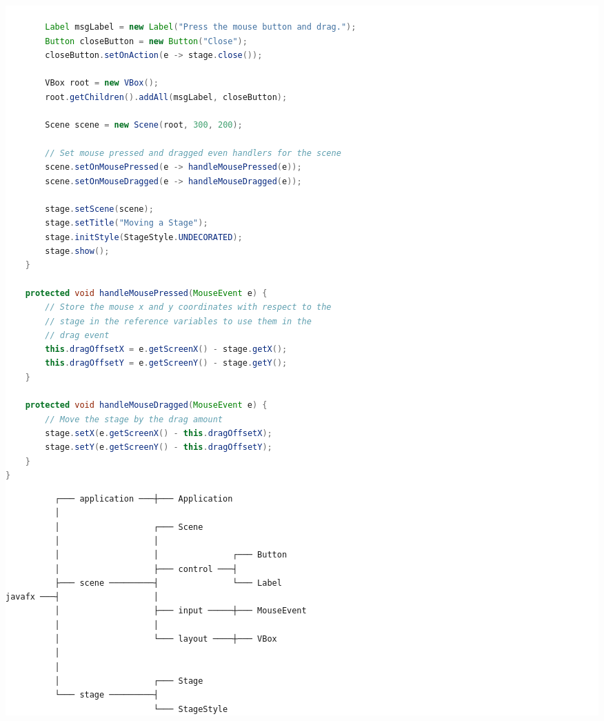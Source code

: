 ```java

        Label msgLabel = new Label("Press the mouse button and drag.");
        Button closeButton = new Button("Close");
        closeButton.setOnAction(e -> stage.close());

        VBox root = new VBox();
        root.getChildren().addAll(msgLabel, closeButton);

        Scene scene = new Scene(root, 300, 200);

        // Set mouse pressed and dragged even handlers for the scene
        scene.setOnMousePressed(e -> handleMousePressed(e));
        scene.setOnMouseDragged(e -> handleMouseDragged(e));

        stage.setScene(scene);
        stage.setTitle("Moving a Stage");
        stage.initStyle(StageStyle.UNDECORATED);
        stage.show();
    }

    protected void handleMousePressed(MouseEvent e) {
        // Store the mouse x and y coordinates with respect to the
        // stage in the reference variables to use them in the
        // drag event
        this.dragOffsetX = e.getScreenX() - stage.getX();
        this.dragOffsetY = e.getScreenY() - stage.getY();
    }

    protected void handleMouseDragged(MouseEvent e) {
        // Move the stage by the drag amount
        stage.setX(e.getScreenX() - this.dragOffsetX);
        stage.setY(e.getScreenY() - this.dragOffsetY);
    }
}
```

```text
          ┌─── application ───┼─── Application
          │
          │                   ┌─── Scene
          │                   │
          │                   │               ┌─── Button
          │                   ├─── control ───┤
          ├─── scene ─────────┤               └─── Label
javafx ───┤                   │
          │                   ├─── input ─────┼─── MouseEvent
          │                   │
          │                   └─── layout ────┼─── VBox
          │
          │
          │                   ┌─── Stage
          └─── stage ─────────┤
                              └─── StageStyle
```
